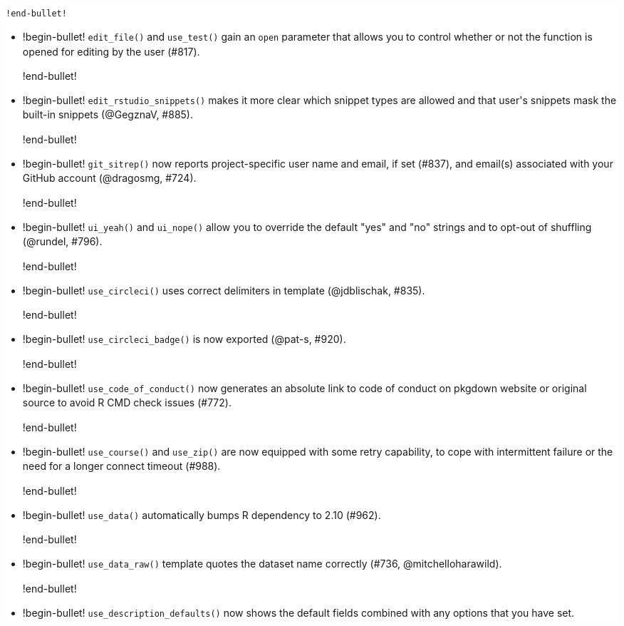     !end-bullet!
-   !begin-bullet!
    `edit_file()` and `use_test()` gain an `open` parameter that allows
    you to control whether or not the function is opened for editing by
    the user (#817).

    !end-bullet!
-   !begin-bullet!
    `edit_rstudio_snippets()` makes it more clear which snippet types
    are allowed and that user's snippets mask the built-in snippets
    (@GegznaV, #885).

    !end-bullet!
-   !begin-bullet!
    `git_sitrep()` now reports project-specific user name and email, if
    set (#837), and email(s) associated with your GitHub account
    (@dragosmg, #724).

    !end-bullet!
-   !begin-bullet!
    `ui_yeah()` and `ui_nope()` allow you to override the default "yes"
    and "no" strings and to opt-out of shuffling (@rundel, #796).

    !end-bullet!
-   !begin-bullet!
    `use_circleci()` uses correct delimiters in template (@jdblischak,
    #835).

    !end-bullet!
-   !begin-bullet!
    `use_circleci_badge()` is now exported (@pat-s, #920).

    !end-bullet!
-   !begin-bullet!
    `use_code_of_conduct()` now generates an absolute link to code of
    conduct on pkgdown website or original source to avoid R CMD check
    issues (#772).

    !end-bullet!
-   !begin-bullet!
    `use_course()` and `use_zip()` are now equipped with some retry
    capability, to cope with intermittent failure or the need for a
    longer connect timeout (#988).

    !end-bullet!
-   !begin-bullet!
    `use_data()` automatically bumps R dependency to 2.10 (#962).

    !end-bullet!
-   !begin-bullet!
    `use_data_raw()` template quotes the dataset name correctly (#736,
    @mitchelloharawild).

    !end-bullet!
-   !begin-bullet!
    `use_description_defaults()` now shows the default fields combined
    with any options that you have set.

